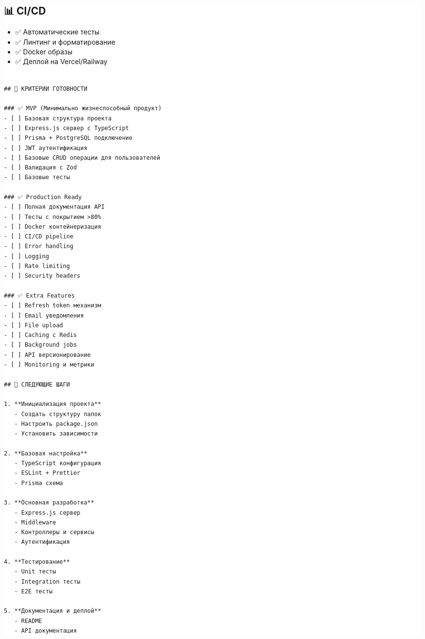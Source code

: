 ## 📊 CI/CD
- ✅ Автоматические тесты
- ✅ Линтинг и форматирование
- ✅ Docker образы
- ✅ Деплой на Vercel/Railway
```

## 🎯 КРИТЕРИИ ГОТОВНОСТИ

### ✅ MVP (Минимально жизнеспособный продукт)
- [ ] Базовая структура проекта
- [ ] Express.js сервер с TypeScript
- [ ] Prisma + PostgreSQL подключение
- [ ] JWT аутентификация
- [ ] Базовые CRUD операции для пользователей
- [ ] Валидация с Zod
- [ ] Базовые тесты

### ✅ Production Ready
- [ ] Полная документация API
- [ ] Тесты с покрытием >80%
- [ ] Docker контейнеризация
- [ ] CI/CD pipeline
- [ ] Error handling
- [ ] Logging
- [ ] Rate limiting
- [ ] Security headers

### ✅ Extra Features
- [ ] Refresh token механизм
- [ ] Email уведомления
- [ ] File upload
- [ ] Caching с Redis
- [ ] Background jobs
- [ ] API версионирование
- [ ] Monitoring и метрики

## 🚀 СЛЕДУЮЩИЕ ШАГИ

1. **Инициализация проекта**
   - Создать структуру папок
   - Настроить package.json
   - Установить зависимости

2. **Базовая настройка**
   - TypeScript конфигурация
   - ESLint + Prettier
   - Prisma схема

3. **Основная разработка**
   - Express.js сервер
   - Middleware
   - Контроллеры и сервисы
   - Аутентификация

4. **Тестирование**
   - Unit тесты
   - Integration тесты
   - E2E тесты

5. **Документация и деплой**
   - README
   - API документация
```
